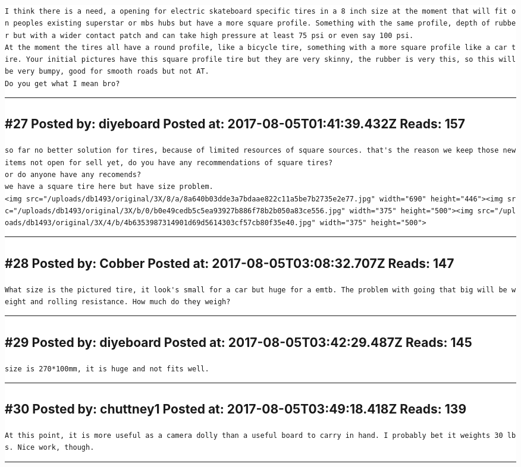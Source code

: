 ```
I think there is a need, a opening for electric skateboard specific tires in a 8 inch size at the moment that will fit on peoples existing superstar or mbs hubs but have a more square profile. Something with the same profile, depth of rubber but with a wider contact patch and can take high pressure at least 75 psi or even say 100 psi.
At the moment the tires all have a round profile, like a bicycle tire, something with a more square profile like a car tire. Your initial pictures have this square profile tire but they are very skinny, the rubber is very this, so this will be very bumpy, good for smooth roads but not AT.
Do you get what I mean bro?
```

---
## \#27 Posted by: diyeboard Posted at: 2017-08-05T01:41:39.432Z Reads: 157

```
so far no better solution for tires, because of limited resources of square sources. that's the reason we keep those new items not open for sell yet, do you have any recommendations of square tires?
or do anyone have any recomends?
we have a square tire here but have size problem.
<img src="/uploads/db1493/original/3X/8/a/8a640b03dde3a7bdaae822c11a5be7b2735e2e77.jpg" width="690" height="446"><img src="/uploads/db1493/original/3X/b/0/b0e49cedb5c5ea93927b886f78b2b050a83ce556.jpg" width="375" height="500"><img src="/uploads/db1493/original/3X/4/b/4b6353987314901d69d5614303cf57cb80f35e40.jpg" width="375" height="500">
```

---
## \#28 Posted by: Cobber Posted at: 2017-08-05T03:08:32.707Z Reads: 147

```
What size is the pictured tire, it look's small for a car but huge for a emtb. The problem with going that big will be weight and rolling resistance. How much do they weigh?
```

---
## \#29 Posted by: diyeboard Posted at: 2017-08-05T03:42:29.487Z Reads: 145

```
size is 270*100mm, it is huge and not fits well.
```

---
## \#30 Posted by: chuttney1 Posted at: 2017-08-05T03:49:18.418Z Reads: 139

```
At this point, it is more useful as a camera dolly than a useful board to carry in hand. I probably bet it weights 30 lbs. Nice work, though.
```

---